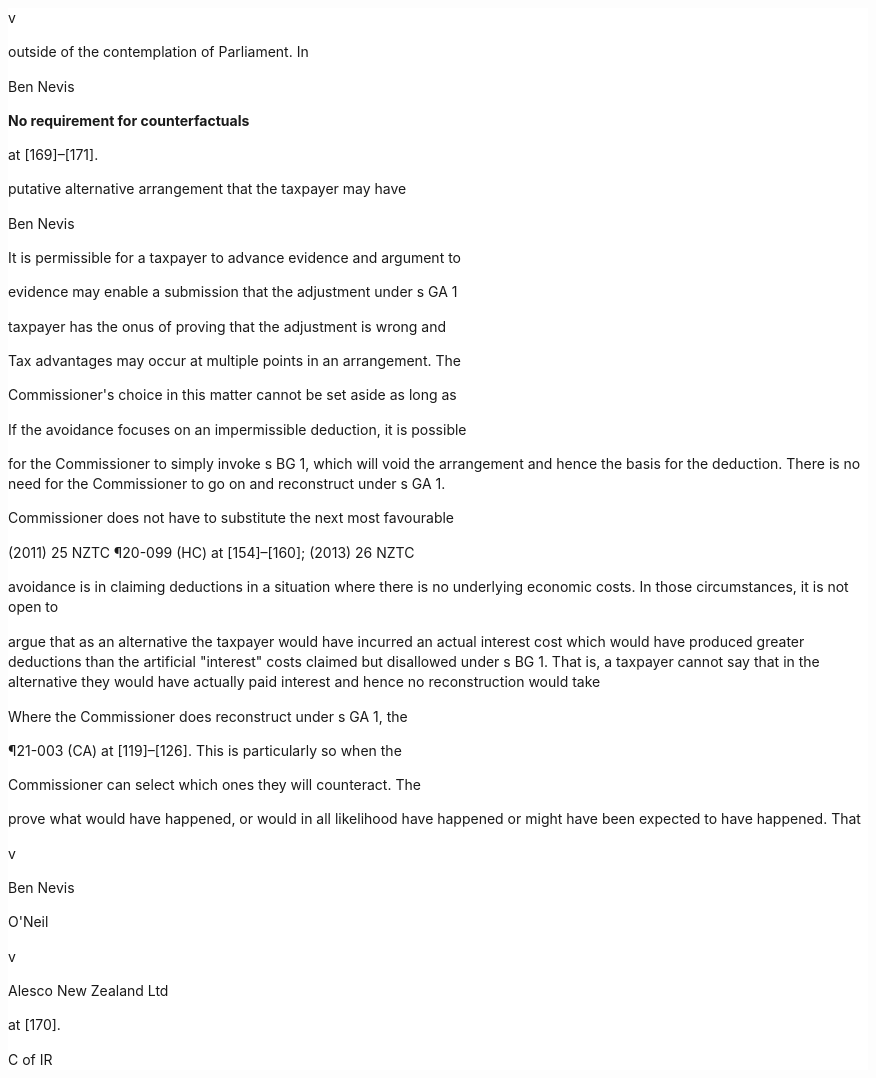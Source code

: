 v

outside of the contemplation of Parliament. In

Ben Nevis

**No requirement for counterfactuals**

at [169]–[171].

putative alternative arrangement that the taxpayer may have

Ben Nevis

It is permissible for a taxpayer to advance evidence and argument to

evidence may enable a submission that the adjustment under s GA 1

taxpayer has the onus of proving that the adjustment is wrong and

Tax advantages may occur at multiple points in an arrangement. The

Commissioner's choice in this matter cannot be set aside as long as

If the avoidance focuses on an impermissible deduction, it is possible

for the Commissioner to simply invoke s BG 1, which will void the arrangement and hence the basis for the deduction. There is no need for the Commissioner to go on and reconstruct under s GA 1.

Commissioner does not have to substitute the next most favourable

(2011) 25 NZTC ¶20-099 (HC) at [154]–[160]; (2013) 26 NZTC

avoidance is in claiming deductions in a situation where there is no underlying economic costs. In those circumstances, it is not open to

argue that as an alternative the taxpayer would have incurred an actual interest cost which would have produced greater deductions than the artificial "interest" costs claimed but disallowed under s BG 1. That is, a taxpayer cannot say that in the alternative they would have actually paid interest and hence no reconstruction would take

Where the Commissioner does reconstruct under s GA 1, the

¶21-003 (CA) at [119]–[126]. This is particularly so when the

Commissioner can select which ones they will counteract. The

prove what would have happened, or would in all likelihood have happened or might have been expected to have happened. That

v

Ben Nevis

O'Neil

v

Alesco New Zealand Ltd

at [170].

C of IR
